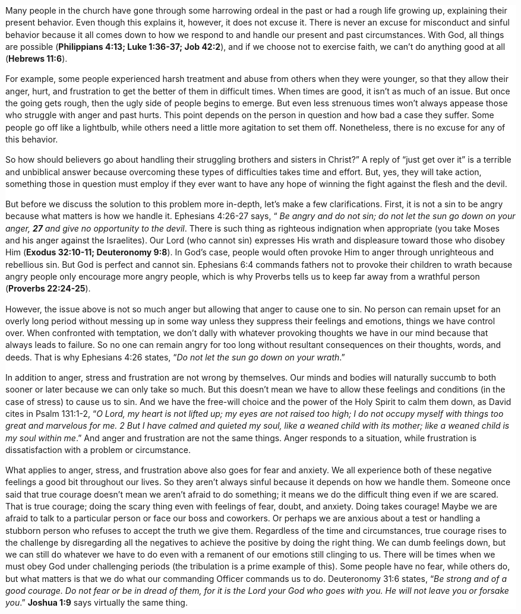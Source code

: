 Many people in the church have gone through some harrowing ordeal in the past or had a rough life growing up, explaining their present behavior. Even though this explains it, however, it does not excuse it. There is never an excuse for misconduct and sinful behavior because it all comes down to how we respond to and handle our present and past circumstances. With God, all things are possible (**Philippians 4:13; Luke 1:36-37; Job 42:2**), and if we choose not to exercise faith, we can’t do anything good at all (**Hebrews 11:6**). 

For example, some people experienced harsh treatment and abuse from others when they were younger, so that they allow their anger, hurt, and frustration to get the better of them in difficult times. When times are good, it isn’t as much of an issue. But once the going gets rough, then the ugly side of people begins to emerge. But even less strenuous times won’t always appease those who struggle with anger and past hurts. This point depends on the person in question and how bad a case they suffer. Some people go off like a lightbulb, while others need a little more agitation to set them off. Nonetheless, there is no excuse for any of this behavior. 

So how should believers go about handling their struggling brothers and sisters in Christ?” A reply of “just get over it” is a terrible and unbiblical answer because overcoming these types of difficulties takes time and effort. But, yes, they will take action, something those in question must employ if they ever want to have any hope of winning the fight against the flesh and the devil. 

But before we discuss the solution to this problem more in-depth, let’s make a few clarifications. First, it is not a sin to be angry because what matters is how we handle it. Ephesians 4:26-27 says, “ *Be angry and do not sin; do not let the sun go down on your anger,* ***27** and give no opportunity to the devil*. There is such thing as righteous indignation when appropriate (you take Moses and his anger against the Israelites). Our Lord (who cannot sin) expresses His wrath and displeasure toward those who disobey Him (**Exodus 32:10-11; Deuteronomy 9:8**). In God’s case, people would often provoke Him to anger through unrighteous and rebellious sin. But God is perfect and cannot sin. Ephesians 6:4 commands fathers not to provoke their children to wrath because angry people only encourage more angry people, which is why Proverbs tells us to keep far away from a wrathful person (**Proverbs 22:24-25**). 

However, the issue above is not so much anger but allowing that anger to cause one to sin. No person can remain upset for an overly long period without messing up in some way unless they suppress their feelings and emotions, things we have control over. When confronted with temptation, we don’t dally with whatever provoking thoughts we have in our mind because that always leads to failure. So no one can remain angry for too long without resultant consequences on their thoughts, words, and deeds. That is why Ephesians 4:26 states, “*Do not let the sun go down on your wrath*.” 

In addition to anger, stress and frustration are not wrong by themselves. Our minds and bodies will naturally succumb to both sooner or later because we can only take so much. But this doesn’t mean we have to allow these feelings and conditions (in the case of stress) to cause us to sin. And we have the free-will choice and the power of the Holy Spirit to calm them down, as David cites in Psalm 131:1-2, “*O Lord, my heart is not lifted up; my eyes are not raised too high; I do not occupy myself with things too great and marvelous for me. 2 But I have calmed and quieted my soul, like a weaned child with its mother; like a weaned child is my soul within me*.” And anger and frustration are not the same things. Anger responds to a situation, while frustration is dissatisfaction with a problem or circumstance. 

What applies to anger, stress, and frustration above also goes for fear and anxiety. We all experience both of these negative feelings a good bit throughout our lives. So they aren’t always sinful because it depends on how we handle them. Someone once said that true courage doesn’t mean we aren’t afraid to do something; it means we do the difficult thing even if we are scared. That is true courage; doing the scary thing even with feelings of fear, doubt, and anxiety. Doing takes courage! Maybe we are afraid to talk to a particular person or face our boss and coworkers. Or perhaps we are anxious about a test or handling a stubborn person who refuses to accept the truth we give them. Regardless of the time and circumstances, true courage rises to the challenge by disregarding all the negatives to achieve the positive by doing the right thing. We can dumb feelings down, but we can still do whatever we have to do even with a remanent of our emotions still clinging to us. There will be times when we must obey God under challenging periods (the tribulation is a prime example of this). Some people have no fear, while others do, but what matters is that we do what our commanding Officer commands us to do. Deuteronomy 31:6 states, “*Be strong and of a good courage. Do not fear or be in dread of them, for it is the Lord your God who goes with you. He will not leave you or forsake you*.” **Joshua 1:9** says virtually the same thing. 

